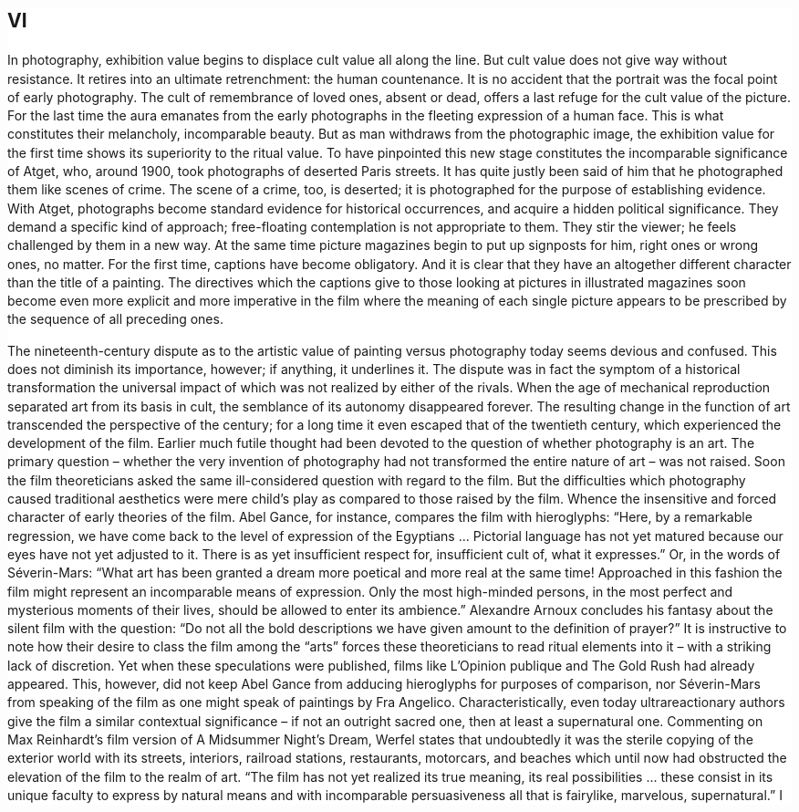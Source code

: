 ## VI

In photography, exhibition value begins to displace cult value all along the line. But cult value does not give way without resistance. It retires into an ultimate retrenchment: the human countenance. It is no accident that the portrait was the focal point of early photography. The cult of remembrance of loved ones, absent or dead, offers a last refuge for the cult value of the picture. For the last time the aura emanates from the early photographs in the fleeting expression of a human face. This is what constitutes their melancholy, incomparable beauty. But as man withdraws from the photographic image, the exhibition value for the first time shows its superiority to the ritual value. To have pinpointed this new stage constitutes the incomparable significance of Atget, who, around 1900, took photographs of deserted Paris streets. It has quite justly been said of him that he photographed them like scenes of crime. The scene of a crime, too, is deserted; it is photographed for the purpose of establishing evidence. With Atget, photographs become standard evidence for historical occurrences, and acquire a hidden political significance. They demand a specific kind of approach; free-floating contemplation is not appropriate to them. They stir the viewer; he feels challenged by them in a new way. At the same time picture magazines begin to put up signposts for him, right ones or wrong ones, no matter. For the first time, captions have become obligatory. And it is clear that they have an altogether different character than the title of a painting. The directives which the captions give to those looking at pictures in illustrated magazines soon become even more explicit and more imperative in the film where the meaning of each single picture appears to be prescribed by the sequence of all preceding ones.


The nineteenth-century dispute as to the artistic value of painting versus photography today seems devious and confused. This does not diminish its importance, however; if anything, it underlines it. The dispute was in fact the symptom of a historical transformation the universal impact of which was not realized by either of the rivals. When the age of mechanical reproduction separated art from its basis in cult, the semblance of its autonomy disappeared forever. The resulting change in the function of art transcended the perspective of the century; for a long time it even escaped that of the twentieth century, which experienced the development of the film. Earlier much futile thought had been devoted to the question of whether photography is an art. The primary question – whether the very invention of photography had not transformed the entire nature of art – was not raised. Soon the film theoreticians asked the same ill-considered question with regard to the film. But the difficulties which photography caused traditional aesthetics were mere child’s play as compared to those raised by the film. Whence the insensitive and forced character of early theories of the film. Abel Gance, for instance, compares the film with hieroglyphs: “Here, by a remarkable regression, we have come back to the level of expression of the Egyptians ... Pictorial language has not yet matured because our eyes have not yet adjusted to it. There is as yet insufficient respect for, insufficient cult of, what it expresses.” Or, in the words of Séverin-Mars: “What art has been granted a dream more poetical and more real at the same time! Approached in this fashion the film might represent an incomparable means of expression. Only the most high-minded persons, in the most perfect and mysterious moments of their lives, should be allowed to enter its ambience.” Alexandre Arnoux concludes his fantasy about the silent film with the question: “Do not all the bold descriptions we have given amount to the definition of prayer?” It is instructive to note how their desire to class the film among the “arts” forces these theoreticians to read ritual elements into it – with a striking lack of discretion. Yet when these speculations were published, films like L’Opinion publique and The Gold Rush had already appeared. This, however, did not keep Abel Gance from adducing hieroglyphs for purposes of comparison, nor Séverin-Mars from speaking of the film as one might speak of paintings by Fra Angelico. Characteristically, even today ultrareactionary authors give the film a similar contextual significance – if not an outright sacred one, then at least a supernatural one. Commenting on Max Reinhardt’s film version of A Midsummer Night’s Dream, Werfel states that undoubtedly it was the sterile copying of the exterior world with its streets, interiors, railroad stations, restaurants, motorcars, and beaches which until now had obstructed the elevation of the film to the realm of art. “The film has not yet realized its true meaning, its real possibilities ... these consist in its unique faculty to express by natural means and with incomparable persuasiveness all that is fairylike, marvelous, supernatural.”
I
